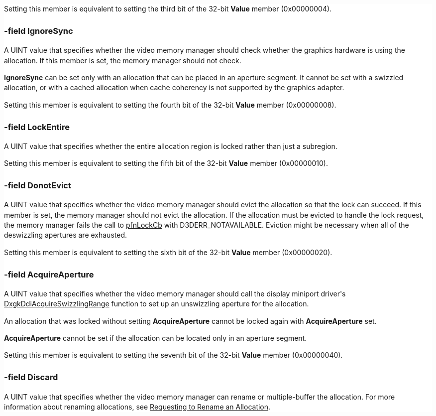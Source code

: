Setting this member is equivalent to setting the third bit of the 32-bit <b>Value</b> member (0x00000004).


### -field IgnoreSync

A UINT value that specifies whether the video memory manager should check whether the graphics hardware is using the allocation. If this member is set, the memory manager should not check.

<b>IgnoreSync</b> can be set only with an allocation that can be placed in an aperture segment. It cannot be set with a swizzled allocation, or with a cached allocation when cache coherency is not supported by the graphics adapter.

Setting this member is equivalent to setting the fourth bit of the 32-bit <b>Value</b> member (0x00000008).


### -field LockEntire

A UINT value that specifies whether the entire allocation region is locked rather than just a subregion.

Setting this member is equivalent to setting the fifth bit of the 32-bit <b>Value</b> member (0x00000010).


### -field DonotEvict

A UINT value that specifies whether the video memory manager should evict the allocation so that the lock can succeed. If this member is set, the memory manager should not evict the allocation. If the allocation must be evicted to handle the lock request, the memory manager fails the call to <a href="..\d3dumddi\nc-d3dumddi-pfnd3dddi_lockcb.md">pfnLockCb</a> with D3DERR_NOTAVAILABLE. Eviction might be necessary when all of the deswizzling apertures are exhausted.

Setting this member is equivalent to setting the sixth bit of the 32-bit <b>Value</b> member (0x00000020).


### -field AcquireAperture

A UINT value that specifies whether the video memory manager should call the display miniport driver's <a href="..\d3dkmddi\nc-d3dkmddi-dxgkddi_acquireswizzlingrange.md">DxgkDdiAcquireSwizzlingRange</a> function to set up an unswizzling aperture for the allocation.

An allocation that was locked without setting <b>AcquireAperture</b> cannot be locked again with <b>AcquireAperture</b> set.

<b>AcquireAperture</b> cannot be set if the allocation can be located only in an aperture segment.

Setting this member is equivalent to setting the seventh bit of the 32-bit <b>Value</b> member (0x00000040).


### -field Discard

A UINT value that specifies whether the video memory manager can rename or multiple-buffer the allocation. For more information about renaming allocations, see <a href="https://msdn.microsoft.com/f22e19ba-9ff3-4aa1-a3f0-103f67ea7c60">Requesting to Rename an Allocation</a>.
